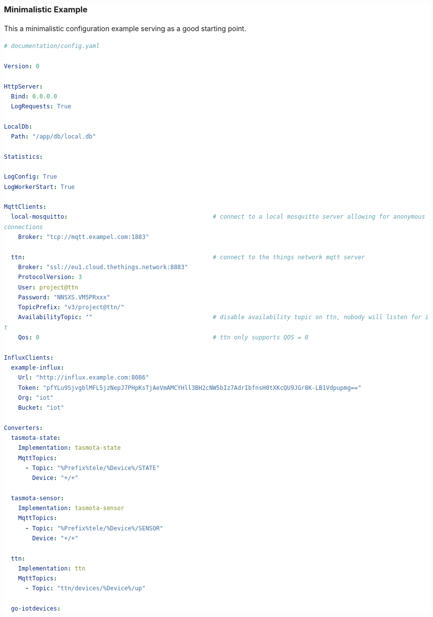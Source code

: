 ### Minimalistic Example
This a minimalistic configuration example serving as a good starting point.

```yaml
# documentation/config.yaml

Version: 0

HttpServer:
  Bind: 0.0.0.0
  LogRequests: True

LocalDb:
  Path: "/app/db/local.db"

Statistics:

LogConfig: True
LogWorkerStart: True

MqttClients:
  local-mosquitto:                                         # connect to a local mosquitto server allowing for anonymous connections
    Broker: "tcp://mqtt.exampel.com:1883"

  ttn:                                                     # connect to the things network mqtt server
    Broker: "ssl://eu1.cloud.thethings.network:8883"
    ProtocolVersion: 3
    User: project@ttn
    Password: "NNSXS.VM5PRxxx"
    TopicPrefix: "v3/project@ttn/"
    AvailabilityTopic: ""                                  # disable availability topic on ttn, nobody will listen for it
    Qos: 0                                                 # ttn only supports QOS = 0

InfluxClients:
  example-influx:
    Url: "http://influx.example.com:8086"
    Token: "pfYLu9SjvgblMFL5jzNepJ7PHpKsTjAeVmAMCYHll3BH2cNW5bIz7AdrIbfnsH0tXKcQU9JGr8K-LB1Vdpupmg=="
    Org: "iot"
    Bucket: "iot"

Converters:
  tasmota-state:
    Implementation: tasmota-state
    MqttTopics:
      - Topic: "%Prefix%tele/%Device%/STATE"
        Device: "+/+"

  tasmota-sensor:
    Implementation: tasmota-sensor
    MqttTopics:
      - Topic: "%Prefix%tele/%Device%/SENSOR"
        Device: "+/+"

  ttn:
    Implementation: ttn
    MqttTopics:
      - Topic: "ttn/devices/%Device%/up"

  go-iotdevices:
```